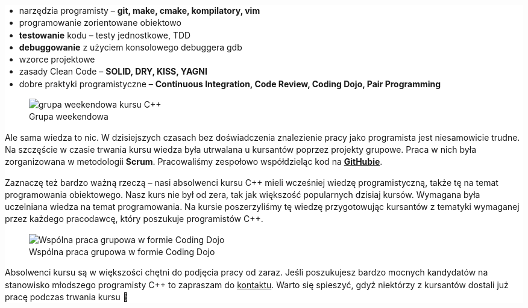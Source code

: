 * narzędzia programisty &#8211; **git, make, cmake, kompilatory, vim**
* programowanie zorientowane obiektowo
* **testowanie** kodu &#8211; testy jednostkowe, TDD
* **debuggowanie** z użyciem konsolowego debuggera gdb
* wzorce projektowe
* zasady Clean Code &#8211; **SOLID, DRY, KISS, YAGNI**
* dobre praktyki programistyczne &#8211; **Continuous Integration, Code Review, Coding Dojo, Pair Programming**

<div class="wp-block-image">
  <figure class="aligncenter is-resized"><img src="https://i1.wp.com/coders.school/wp-content/uploads/2018/10/grupa_weekendowa_finito.jpg?fit=4608%2C3072" alt="grupa weekendowa kursu C++" class="wp-image-959" width="4608" height="3072" srcset="https://coders.school/wp-content/uploads/2018/10/grupa_weekendowa_finito.jpg 4608w, https://coders.school/wp-content/uploads/2018/10/grupa_weekendowa_finito-300x200.jpg 300w, https://coders.school/wp-content/uploads/2018/10/grupa_weekendowa_finito-768x512.jpg 768w, https://coders.school/wp-content/uploads/2018/10/grupa_weekendowa_finito-1024x683.jpg 1024w, https://coders.school/wp-content/uploads/2018/10/grupa_weekendowa_finito-750x500.jpg 750w" sizes="(max-width: 767px) 89vw, (max-width: 1000px) 54vw, (max-width: 1071px) 543px, 580px" /><figcaption>Grupa weekendowa</figcaption></figure>
</div>

Ale sama wiedza to nic. W dzisiejszych czasach bez doświadczenia znalezienie pracy jako programista jest niesamowicie trudne. Na szczęście w czasie trwania kursu wiedza była utrwalana u kursantów poprzez projekty grupowe. Praca w nich była zorganizowana w metodologii **Scrum**. Pracowaliśmy zespołowo współdzieląc kod na **[GitHubie][2]**.

Zaznaczę też bardzo ważną rzeczą &#8211; nasi absolwenci kursu C++ mieli wcześniej wiedzę programistyczną, także tę na temat programowania obiektowego. Nasz kurs nie był od zera, tak jak większość popularnych dzisiaj kursów. Wymagana była uczelniana wiedza na temat programowania. Na kursie poszerzyliśmy tę wiedzę przygotowując kursantów z tematyki wymaganej przez każdego pracodawcę, który poszukuje programistów C++.

<div class="wp-block-image">
  <figure class="aligncenter is-resized"><img src="https://i1.wp.com/coders.school/wp-content/uploads/2018/10/laptop-e1541267805353.jpg?fit=2304%2C1536" alt="Wspólna praca grupowa w formie Coding Dojo" class="wp-image-962" width="2304" height="1536" /><figcaption>Wspólna praca grupowa w formie Coding Dojo</figcaption></figure>
</div>

Absolwenci kursu są w większości chętni do podjęcia pracy od zaraz. Jeśli poszukujesz bardzo mocnych kandydatów na stanowisko młodszego programisty C++ to zapraszam do [kontaktu][3]. Warto się spieszyć, gdyż niektórzy z kursantów dostali już pracę podczas trwania kursu 🙂

 [1]: https://coders.school/post/wystartowala-edycja-wakacyjna-kursu-c/
 [2]: https://github.com/csGroupProjectcs/Bowling
 [3]: https://coders.school/kontakt/